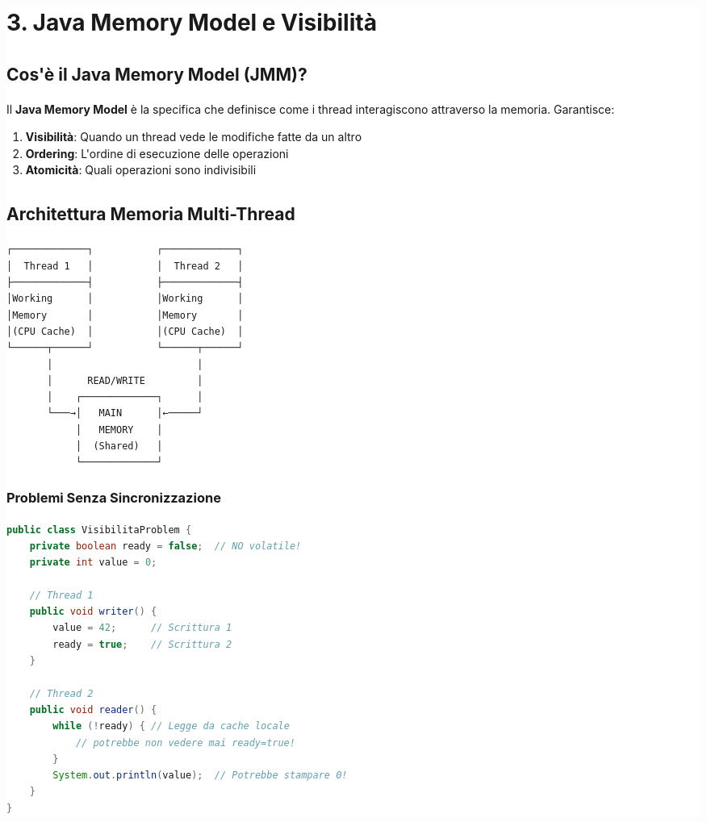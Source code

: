 # 3. Java Memory Model e Visibilità

## Cos'è il Java Memory Model (JMM)?

Il **Java Memory Model** è la specifica che definisce come i thread interagiscono attraverso la memoria. Garantisce:

1. **Visibilità**: Quando un thread vede le modifiche fatte da un altro
2. **Ordering**: L'ordine di esecuzione delle operazioni
3. **Atomicità**: Quali operazioni sono indivisibili

## Architettura Memoria Multi-Thread

```
┌─────────────┐           ┌─────────────┐
│  Thread 1   │           │  Thread 2   │
├─────────────┤           ├─────────────┤
│Working      │           │Working      │
│Memory       │           │Memory       │
│(CPU Cache)  │           │(CPU Cache)  │
└──────┬──────┘           └──────┬──────┘
       │                         │
       │      READ/WRITE         │
       │    ┌─────────────┐      │
       └───→│   MAIN      │←─────┘
            │   MEMORY    │
            │  (Shared)   │
            └─────────────┘
```

### Problemi Senza Sincronizzazione

```java
public class VisibilitaProblem {
    private boolean ready = false;  // NO volatile!
    private int value = 0;
    
    // Thread 1
    public void writer() {
        value = 42;      // Scrittura 1
        ready = true;    // Scrittura 2
    }
    
    // Thread 2
    public void reader() {
        while (!ready) { // Legge da cache locale
            // potrebbe non vedere mai ready=true!
        }
        System.out.println(value);  // Potrebbe stampare 0!
    }
}
```
